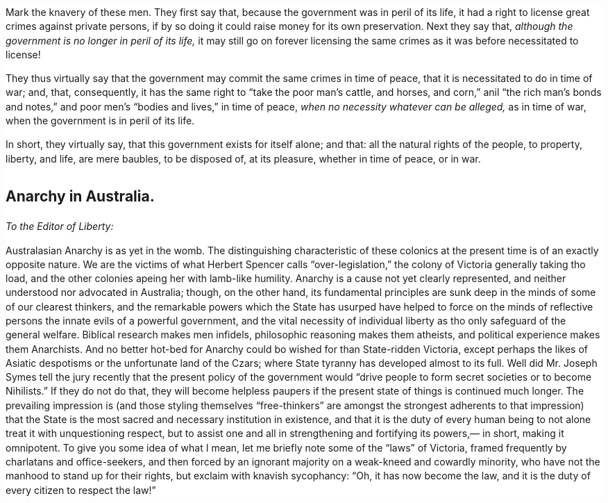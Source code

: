 Mark the knavery of these men. They first say that, because the government was in peril of its life, it had a right to license great crimes against private persons, if by so doing it could raise money for its own preservation. Next they say that, *although the government is no longer in peril of its life,* it may still go on forever licensing the same crimes as it was before necessitated to license!

They thus virtually say that the government may commit the same crimes in time of peace, that it is necessitated to do in time of war; and, that, consequently, it has the same right to “take the poor man’s cattle, and horses, and corn,” anil “the rich man’s bonds and notes,” and poor men’s “bodies and lives,” in time of peace, *when no necessity whatever can be alleged,* as in time of war, when the government is in peril of its life.

In short, they virtually say, that this government exists for itself alone; and that: all the natural rights of the people, to property, liberty, and life, are mere baubles, to be disposed of, at its pleasure, whether in time of peace, or in war.

## Anarchy in Australia.

*To the Editor of Liberty:*

Australasian Anarchy is as yet in the womb. The distinguishing characteristic of these colonics at the present time is of an exactly opposite nature. We are the victims of what Herbert Spencer calls “over-legislation,” the colony of Victoria generally taking tho load, and the other colonies apeing her with lamb-like humility. Anarchy is a cause not yet clearly represented, and neither understood nor advocated in Australia; though, on the other hand, its fundamental principles are sunk deep in the minds of some of our clearest thinkers, and the remarkable powers which the State has usurped have helped to force on the minds of reflective persons the innate evils of a powerful government, and the vital necessity of individual liberty as tho only safeguard of the general welfare. Biblical research makes men infidels, philosophic reasoning makes them atheists, and political experience makes them Anarchists. And no better hot-bed for Anarchy could bo wished for than State-ridden Victoria, except perhaps the likes of Asiatic despotisms or the unfortunate land of the Czars; where State tyranny has developed almost to its full. Well did Mr. Joseph Symes tell the jury recently that the present policy of the government would “drive people to form secret societies or to become Nihilists.” If they do not do that, they will become helpless paupers if the present state of things is continued much longer. The prevailing impression is (and those styling themselves “free-thinkers” are amongst the strongest adherents to that impression) that the State is the most sacred and necessary institution in existence, and that it is the duty of every human being to not alone treat it with unquestioning respect, but to assist one and all in strengthening and fortifying its powers,— in short, making it omnipotent. To give you some idea of what I mean, let me briefly note some of the “laws” of Victoria, framed frequently by charlatans and office-seekers, and then forced by an ignorant majority on a weak-kneed and cowardly minority, who have not the manhood to stand up for their rights, but exclaim with knavish sycophancy: “Oh, it has now become the law, and it is the duty of every citizen to respect the law!”
